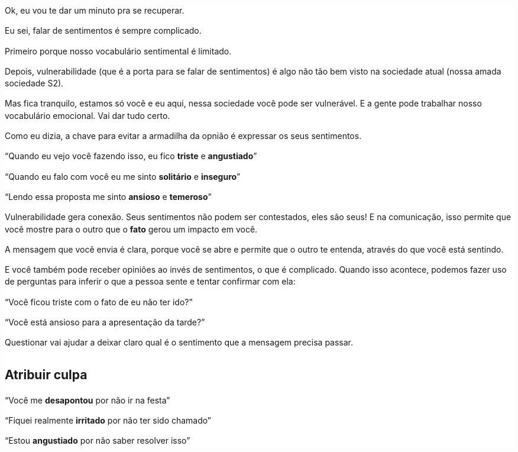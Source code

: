 

Ok, eu vou te dar um minuto pra se recuperar.



Eu sei, falar de sentimentos é sempre complicado. 



Primeiro porque nosso vocabulário sentimental é limitado. 



Depois, vulnerabilidade (que é a porta para se falar de sentimentos) é algo não tão bem visto na sociedade atual (nossa amada sociedade S2).



Mas fica tranquilo, estamos só você e eu aqui, nessa sociedade você pode ser vulnerável. E a gente pode trabalhar nosso vocabulário emocional. Vai dar tudo certo.



Como eu dizia, a chave para evitar a armadilha da opnião é expressar os seus sentimentos. 







“Quando eu vejo você fazendo isso, eu fico **triste** e **angustiado**”

“Quando eu falo com você eu me sinto **solitário** e **inseguro**”

“Lendo essa proposta me sinto **ansioso** e **temeroso**”



Vulnerabilidade gera conexão. Seus sentimentos não podem ser contestados, eles são seus! E na comunicação, isso permite que você mostre para o outro que o **fato** gerou um impacto em você.



A mensagem que você envia é clara, porque você se abre e permite que o outro te entenda, através do que você está sentindo.



E você também pode receber opiniões ao invés de sentimentos, o que é complicado. Quando isso acontece, podemos fazer uso de perguntas para inferir o que a pessoa sente e tentar confirmar com ela:



“Você ficou triste com o fato de eu não ter ido?”

“Você está ansioso para a apresentação da tarde?”



Questionar vai ajudar a deixar claro qual é o sentimento que a mensagem precisa passar.

## Atribuir culpa

“Você me **desapontou** por não ir na festa”

“Fiquei realmente **irritado** por não ter sido chamado”

“Estou **angustiado** por não saber resolver isso”
